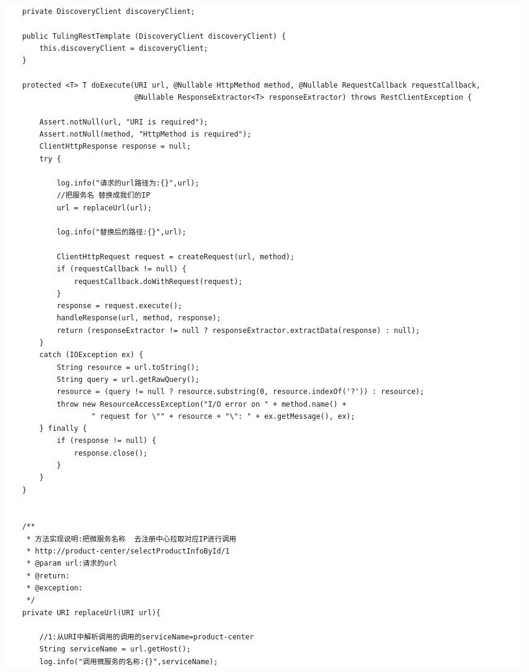 	    private DiscoveryClient discoveryClient;
	
	    public TulingRestTemplate (DiscoveryClient discoveryClient) {
	        this.discoveryClient = discoveryClient;
	    }
	
	    protected <T> T doExecute(URI url, @Nullable HttpMethod method, @Nullable RequestCallback requestCallback,
	                              @Nullable ResponseExtractor<T> responseExtractor) throws RestClientException {
	
	        Assert.notNull(url, "URI is required");
	        Assert.notNull(method, "HttpMethod is required");
	        ClientHttpResponse response = null;
	        try {
	
	            log.info("请求的url路径为:{}",url);
	            //把服务名 替换成我们的IP
	            url = replaceUrl(url);
	
	            log.info("替换后的路径:{}",url);
	
	            ClientHttpRequest request = createRequest(url, method);
	            if (requestCallback != null) {
	                requestCallback.doWithRequest(request);
	            }
	            response = request.execute();
	            handleResponse(url, method, response);
	            return (responseExtractor != null ? responseExtractor.extractData(response) : null);
	        }
	        catch (IOException ex) {
	            String resource = url.toString();
	            String query = url.getRawQuery();
	            resource = (query != null ? resource.substring(0, resource.indexOf('?')) : resource);
	            throw new ResourceAccessException("I/O error on " + method.name() +
	                    " request for \"" + resource + "\": " + ex.getMessage(), ex);
	        } finally {
	            if (response != null) {
	                response.close();
	            }
	        }
	    }
	
	
	    /**
	     * 方法实现说明:把微服务名称  去注册中心拉取对应IP进行调用
	     * http://product-center/selectProductInfoById/1
	     * @param url:请求的url
	     * @return:
	     * @exception:
	     */
	    private URI replaceUrl(URI url){
	
	        //1:从URI中解析调用的调用的serviceName=product-center
	        String serviceName = url.getHost();
	        log.info("调用微服务的名称:{}",serviceName);
	